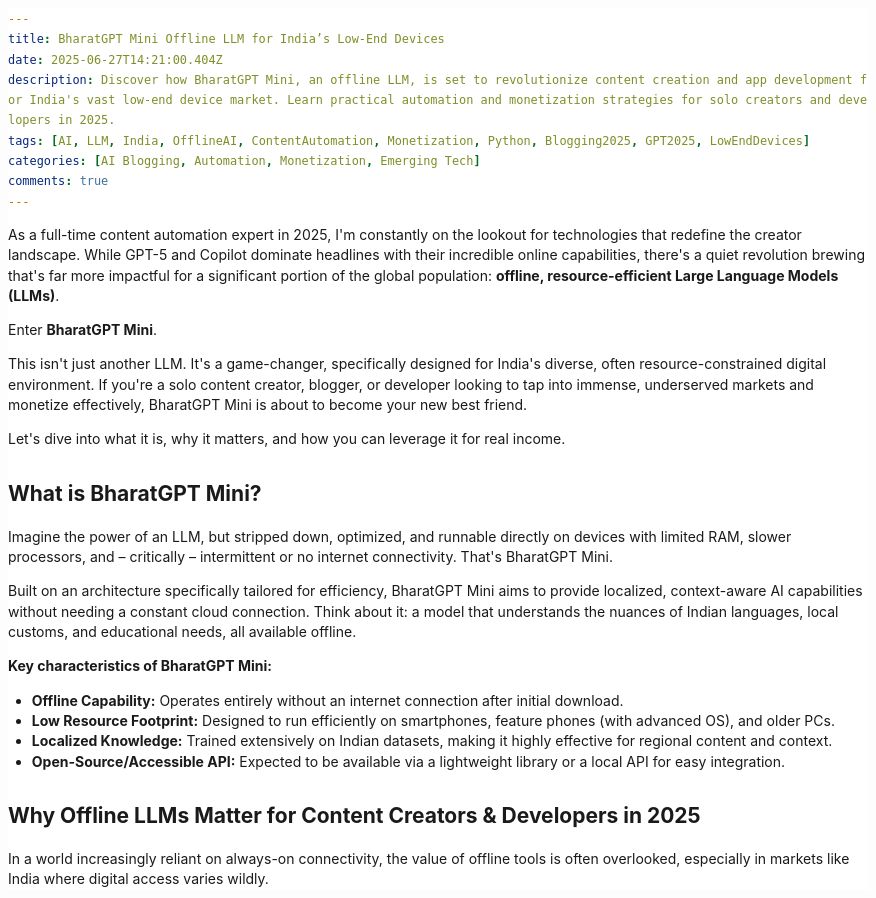 ```yaml
---
title: BharatGPT Mini Offline LLM for India’s Low-End Devices
date: 2025-06-27T14:21:00.404Z
description: Discover how BharatGPT Mini, an offline LLM, is set to revolutionize content creation and app development for India's vast low-end device market. Learn practical automation and monetization strategies for solo creators and developers in 2025.
tags: [AI, LLM, India, OfflineAI, ContentAutomation, Monetization, Python, Blogging2025, GPT2025, LowEndDevices]
categories: [AI Blogging, Automation, Monetization, Emerging Tech]
comments: true
---
```


As a full-time content automation expert in 2025, I'm constantly on the lookout for technologies that redefine the creator landscape. While GPT-5 and Copilot dominate headlines with their incredible online capabilities, there's a quiet revolution brewing that's far more impactful for a significant portion of the global population: **offline, resource-efficient Large Language Models (LLMs)**.

Enter **BharatGPT Mini**.

This isn't just another LLM. It's a game-changer, specifically designed for India's diverse, often resource-constrained digital environment. If you're a solo content creator, blogger, or developer looking to tap into immense, underserved markets and monetize effectively, BharatGPT Mini is about to become your new best friend.

Let's dive into what it is, why it matters, and how you can leverage it for real income.

## What is BharatGPT Mini?

Imagine the power of an LLM, but stripped down, optimized, and runnable directly on devices with limited RAM, slower processors, and – critically – intermittent or no internet connectivity. That's BharatGPT Mini.

Built on an architecture specifically tailored for efficiency, BharatGPT Mini aims to provide localized, context-aware AI capabilities without needing a constant cloud connection. Think about it: a model that understands the nuances of Indian languages, local customs, and educational needs, all available offline.

**Key characteristics of BharatGPT Mini:**

*   **Offline Capability:** Operates entirely without an internet connection after initial download.
*   **Low Resource Footprint:** Designed to run efficiently on smartphones, feature phones (with advanced OS), and older PCs.
*   **Localized Knowledge:** Trained extensively on Indian datasets, making it highly effective for regional content and context.
*   **Open-Source/Accessible API:** Expected to be available via a lightweight library or a local API for easy integration.

## Why Offline LLMs Matter for Content Creators & Developers in 2025

In a world increasingly reliant on always-on connectivity, the value of offline tools is often overlooked, especially in markets like India where digital access varies wildly.
